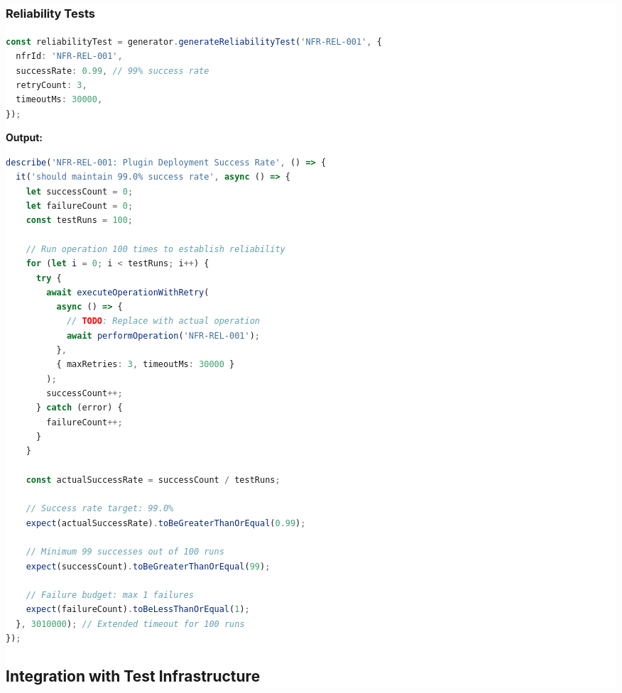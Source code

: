 ### Reliability Tests

```typescript
const reliabilityTest = generator.generateReliabilityTest('NFR-REL-001', {
  nfrId: 'NFR-REL-001',
  successRate: 0.99, // 99% success rate
  retryCount: 3,
  timeoutMs: 30000,
});
```

**Output:**

```typescript
describe('NFR-REL-001: Plugin Deployment Success Rate', () => {
  it('should maintain 99.0% success rate', async () => {
    let successCount = 0;
    let failureCount = 0;
    const testRuns = 100;

    // Run operation 100 times to establish reliability
    for (let i = 0; i < testRuns; i++) {
      try {
        await executeOperationWithRetry(
          async () => {
            // TODO: Replace with actual operation
            await performOperation('NFR-REL-001');
          },
          { maxRetries: 3, timeoutMs: 30000 }
        );
        successCount++;
      } catch (error) {
        failureCount++;
      }
    }

    const actualSuccessRate = successCount / testRuns;

    // Success rate target: 99.0%
    expect(actualSuccessRate).toBeGreaterThanOrEqual(0.99);

    // Minimum 99 successes out of 100 runs
    expect(successCount).toBeGreaterThanOrEqual(99);

    // Failure budget: max 1 failures
    expect(failureCount).toBeLessThanOrEqual(1);
  }, 3010000); // Extended timeout for 100 runs
});
```

## Integration with Test Infrastructure
